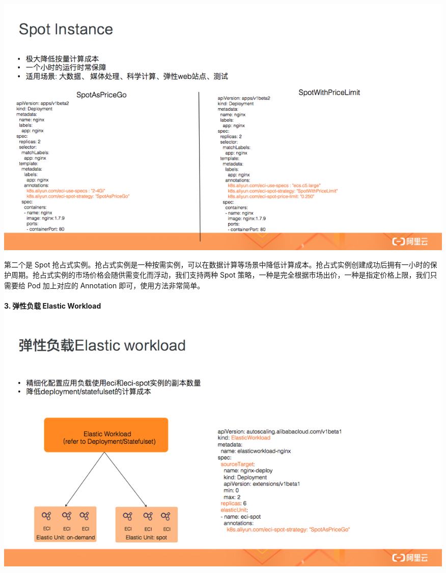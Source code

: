 <p><img src="assets/2020-08-26-031207.png" alt="image.png" /></p>

<p>第二个是 Spot 抢占式实例。抢占式实例是一种按需实例，可以在数据计算等场景中降低计算成本。抢占式实例创建成功后拥有一小时的保护周期。抢占式实例的市场价格会随供需变化而浮动，我们支持两种 Spot 策略，一种是完全根据市场出价，一种是指定价格上限，我们只需要给 Pod 加上对应的 Annotation 即可，使用方法非常简单。</p>

<h4 id="3-弹性负载-elastic-workload">3. 弹性负载 Elastic Workload</h4>

<p><img src="assets/2020-08-26-031208.png" alt="image.png" /></p>

